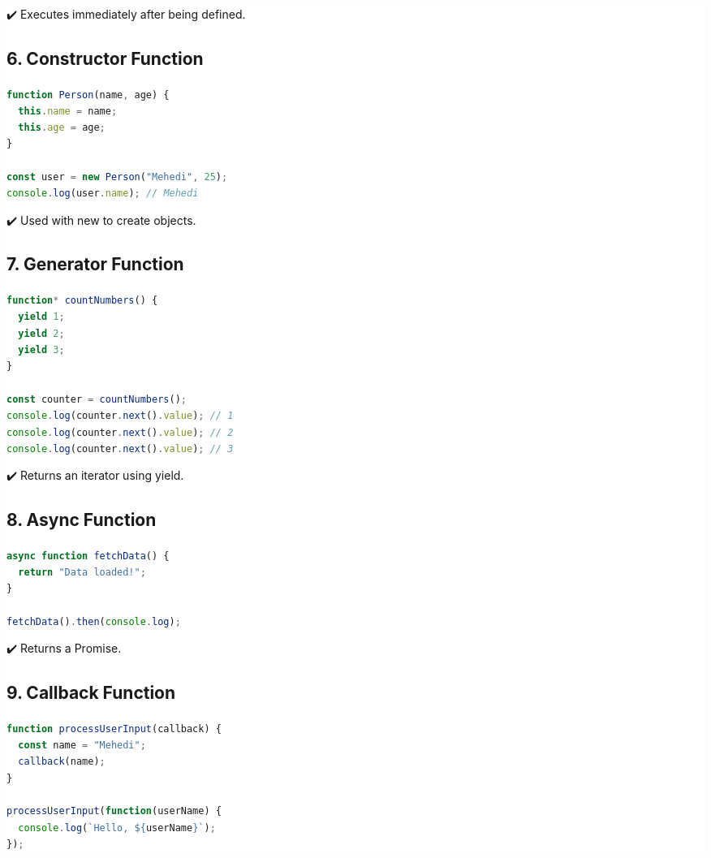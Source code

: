 ✔️ Executes immediately after being defined.

## 6. Constructor Function
```js
function Person(name, age) {
  this.name = name;
  this.age = age;
}

const user = new Person("Mehedi", 25);
console.log(user.name); // Mehedi

```

✔️ Used with new to create objects.

## 7. Generator Function
```js
function* countNumbers() {
  yield 1;
  yield 2;
  yield 3;
}

const counter = countNumbers();
console.log(counter.next().value); // 1
console.log(counter.next().value); // 2
console.log(counter.next().value); // 3

```

✔️ Returns an iterator using yield.

## 8. Async Function
```js
async function fetchData() {
  return "Data loaded!";
}

fetchData().then(console.log);

```

✔️ Returns a Promise.

## 9. Callback Function
```js
function processUserInput(callback) {
  const name = "Mehedi";
  callback(name);
}

processUserInput(function(userName) {
  console.log(`Hello, ${userName}`);
});

```
